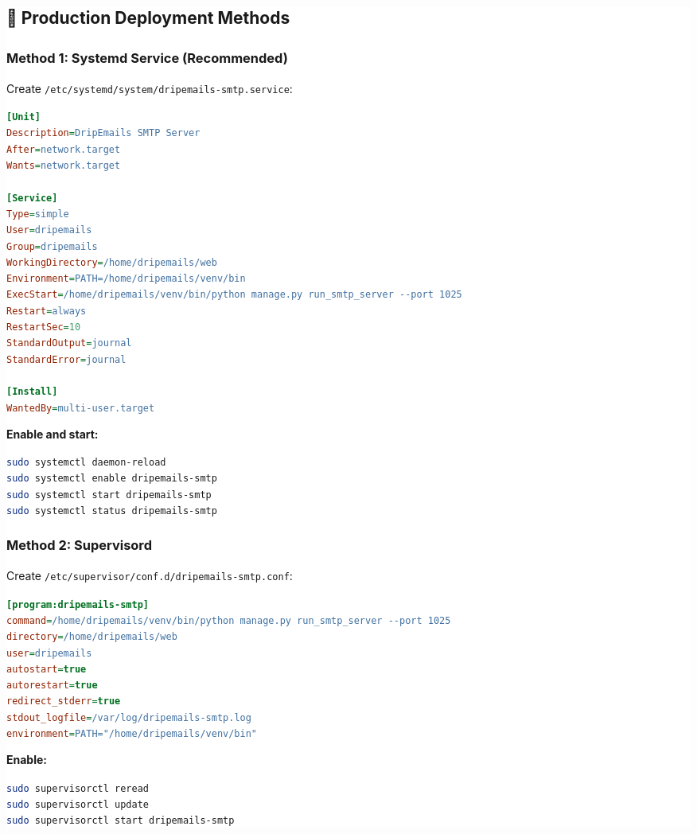 ## 🔧 **Production Deployment Methods**

### **Method 1: Systemd Service (Recommended)**

Create `/etc/systemd/system/dripemails-smtp.service`:

```ini
[Unit]
Description=DripEmails SMTP Server
After=network.target
Wants=network.target

[Service]
Type=simple
User=dripemails
Group=dripemails
WorkingDirectory=/home/dripemails/web
Environment=PATH=/home/dripemails/venv/bin
ExecStart=/home/dripemails/venv/bin/python manage.py run_smtp_server --port 1025
Restart=always
RestartSec=10
StandardOutput=journal
StandardError=journal

[Install]
WantedBy=multi-user.target
```

**Enable and start:**
```bash
sudo systemctl daemon-reload
sudo systemctl enable dripemails-smtp
sudo systemctl start dripemails-smtp
sudo systemctl status dripemails-smtp
```

### **Method 2: Supervisord**

Create `/etc/supervisor/conf.d/dripemails-smtp.conf`:

```ini
[program:dripemails-smtp]
command=/home/dripemails/venv/bin/python manage.py run_smtp_server --port 1025
directory=/home/dripemails/web
user=dripemails
autostart=true
autorestart=true
redirect_stderr=true
stdout_logfile=/var/log/dripemails-smtp.log
environment=PATH="/home/dripemails/venv/bin"
```

**Enable:**
```bash
sudo supervisorctl reread
sudo supervisorctl update
sudo supervisorctl start dripemails-smtp
```
